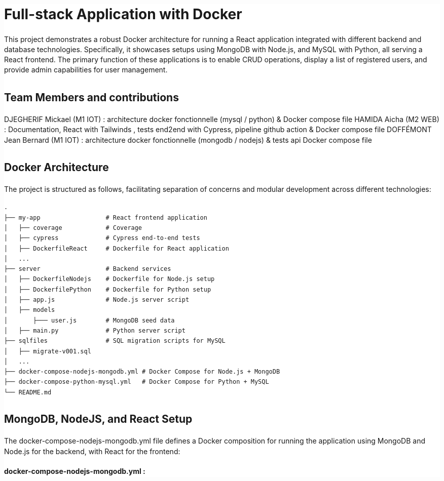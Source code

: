 # Full-stack Application with Docker

This project demonstrates a robust Docker architecture for running a React application integrated with different backend and database technologies. Specifically, it showcases setups using MongoDB with Node.js, and MySQL with Python, all serving a React frontend. The primary function of these applications is to enable CRUD operations, display a list of registered users, and provide admin capabilities for user management.

## Team Members and contributions

DJEGHERIF Mickael (M1 IOT) : architecture docker fonctionnelle (mysql / python) & Docker compose file
HAMIDA Aicha (M2 WEB) : Documentation, React with Tailwinds ,  tests end2end with Cypress, pipeline github action  & Docker compose file
DOFFÉMONT Jean Bernard (M1 IOT) :  architecture docker fonctionnelle (mongodb / nodejs)  & tests api Docker compose file

## Docker Architecture

The project is structured as follows, facilitating separation of concerns and modular development across different technologies:

```
.
├── my-app                  # React frontend application
│   ├── coverage            # Coverage 
│   ├── cypress             # Cypress end-to-end tests
│   ├── DockerfileReact     # Dockerfile for React application
│   ...
├── server                  # Backend services
│   ├── DockerfileNodejs    # Dockerfile for Node.js setup
│   ├── DockerfilePython    # Dockerfile for Python setup
│   ├── app.js              # Node.js server script
│   ├── models  
│       ├─── user.js        # MongoDB seed data
│   ├── main.py             # Python server script
├── sqlfiles                # SQL migration scripts for MySQL
│   ├── migrate-v001.sql
│   ...
├── docker-compose-nodejs-mongodb.yml # Docker Compose for Node.js + MongoDB
├── docker-compose-python-mysql.yml   # Docker Compose for Python + MySQL
└── README.md

```

## MongoDB, NodeJS, and React Setup

The docker-compose-nodejs-mongodb.yml file defines a Docker composition for running the application using MongoDB and Node.js for the backend, with React for the frontend:

#### docker-compose-nodejs-mongodb.yml :
